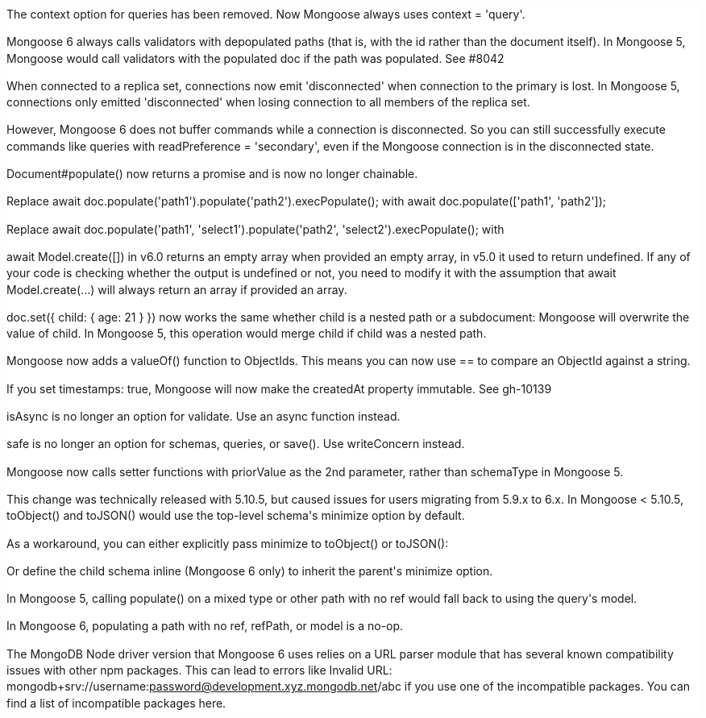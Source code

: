 The context option for queries has been removed. Now Mongoose always uses context = 'query'.

Mongoose 6 always calls validators with depopulated paths (that is, with the id rather than the document itself). In Mongoose 5, Mongoose would call validators with the populated doc if the path was populated. See #8042

When connected to a replica set, connections now emit 'disconnected' when connection to the primary is lost. In Mongoose 5, connections only emitted 'disconnected' when losing connection to all members of the replica set.

However, Mongoose 6 does not buffer commands while a connection is disconnected. So you can still successfully execute commands like queries with readPreference = 'secondary', even if the Mongoose connection is in the disconnected state.

Document#populate() now returns a promise and is now no longer chainable.

Replace await doc.populate('path1').populate('path2').execPopulate(); with await doc.populate(['path1', 'path2']);

Replace await doc.populate('path1', 'select1').populate('path2', 'select2').execPopulate(); with

await Model.create([]) in v6.0 returns an empty array when provided an empty array, in v5.0 it used to return undefined. If any of your code is checking whether the output is undefined or not, you need to modify it with the assumption that await Model.create(...) will always return an array if provided an array.

doc.set({ child: { age: 21 } }) now works the same whether child is a nested path or a subdocument: Mongoose will overwrite the value of child. In Mongoose 5, this operation would merge child if child was a nested path.

Mongoose now adds a valueOf() function to ObjectIds. This means you can now use == to compare an ObjectId against a string.

If you set timestamps: true, Mongoose will now make the createdAt property immutable. See gh-10139

isAsync is no longer an option for validate. Use an async function instead.

safe is no longer an option for schemas, queries, or save(). Use writeConcern instead.

Mongoose now calls setter functions with priorValue as the 2nd parameter, rather than schemaType in Mongoose 5.

This change was technically released with 5.10.5, but caused issues for users migrating from 5.9.x to 6.x. In Mongoose < 5.10.5, toObject() and toJSON() would use the top-level schema's minimize option by default.

As a workaround, you can either explicitly pass minimize to toObject() or toJSON():

Or define the child schema inline (Mongoose 6 only) to inherit the parent's minimize option.

In Mongoose 5, calling populate() on a mixed type or other path with no ref would fall back to using the query's model.

In Mongoose 6, populating a path with no ref, refPath, or model is a no-op.

The MongoDB Node driver version that Mongoose 6 uses relies on a URL parser module that has several known compatibility issues with other npm packages. This can lead to errors like Invalid URL: mongodb+srv://username:password@development.xyz.mongodb.net/abc if you use one of the incompatible packages. You can find a list of incompatible packages here.
